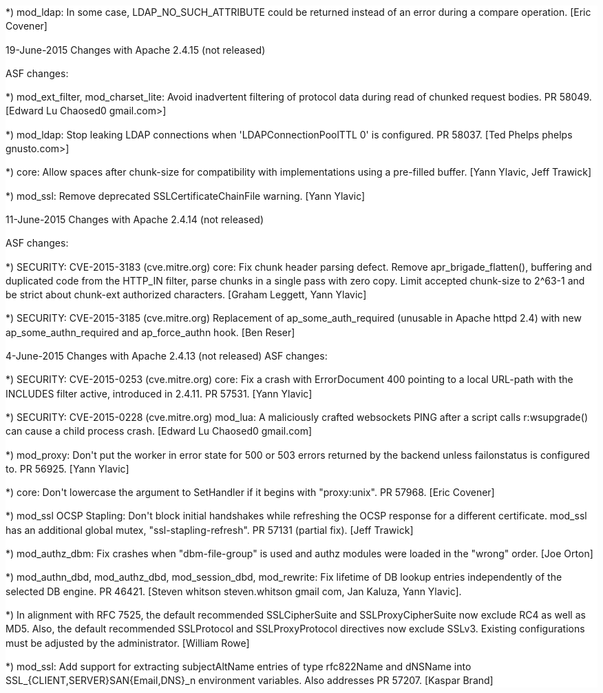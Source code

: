 *) mod_ldap: In some case, LDAP_NO_SUCH_ATTRIBUTE could be returned instead of an error during a compare operation. [Eric Covener]

19-June-2015 Changes with Apache 2.4.15 (not released)

ASF changes:

*) mod_ext_filter, mod_charset_lite: Avoid inadvertent filtering of protocol data during read of chunked request bodies. PR 58049. [Edward Lu Chaosed0 gmail.com>]

*) mod_ldap: Stop leaking LDAP connections when 'LDAPConnectionPoolTTL 0' is configured. PR 58037. [Ted Phelps phelps gnusto.com>]

*) core: Allow spaces after chunk-size for compatibility with implementations using a pre-filled buffer. [Yann Ylavic, Jeff Trawick]

*) mod_ssl: Remove deprecated SSLCertificateChainFile warning. [Yann Ylavic]

11-June-2015 Changes with Apache 2.4.14 (not released)

ASF changes:

*) SECURITY: CVE-2015-3183 (cve.mitre.org) core: Fix chunk header parsing defect. Remove apr_brigade_flatten(), buffering and duplicated code from the HTTP_IN filter, parse chunks in a single pass with zero copy. Limit accepted chunk-size to 2^63-1 and be strict about chunk-ext authorized characters. [Graham Leggett, Yann Ylavic]

*) SECURITY: CVE-2015-3185 (cve.mitre.org) Replacement of ap_some_auth_required (unusable in Apache httpd 2.4) with new ap_some_authn_required and ap_force_authn hook. [Ben Reser]

4-June-2015 Changes with Apache 2.4.13 (not released) ASF changes:

*) SECURITY: CVE-2015-0253 (cve.mitre.org) core: Fix a crash with ErrorDocument 400 pointing to a local URL-path with the INCLUDES filter active, introduced in 2.4.11. PR 57531. [Yann Ylavic]

*) SECURITY: CVE-2015-0228 (cve.mitre.org) mod_lua: A maliciously crafted websockets PING after a script calls r:wsupgrade() can cause a child process crash. [Edward Lu Chaosed0 gmail.com]

*) mod_proxy: Don't put the worker in error state for 500 or 503 errors returned by the backend unless failonstatus is configured to. PR 56925. [Yann Ylavic]

*) core: Don't lowercase the argument to SetHandler if it begins with "proxy:unix". PR 57968. [Eric Covener]

*) mod_ssl OCSP Stapling: Don't block initial handshakes while refreshing the OCSP response for a different certificate. mod_ssl has an additional global mutex, "ssl-stapling-refresh". PR 57131 (partial fix). [Jeff Trawick]

*) mod_authz_dbm: Fix crashes when "dbm-file-group" is used and authz modules were loaded in the "wrong" order. [Joe Orton]

*) mod_authn_dbd, mod_authz_dbd, mod_session_dbd, mod_rewrite: Fix lifetime of DB lookup entries independently of the selected DB engine. PR 46421. [Steven whitson steven.whitson gmail com, Jan Kaluza, Yann Ylavic].

*) In alignment with RFC 7525, the default recommended SSLCipherSuite and SSLProxyCipherSuite now exclude RC4 as well as MD5. Also, the default recommended SSLProtocol and SSLProxyProtocol directives now exclude SSLv3. Existing configurations must be adjusted by the administrator. [William Rowe]

*) mod_ssl: Add support for extracting subjectAltName entries of type rfc822Name and dNSName into SSL_{CLIENT,SERVER}SAN{Email,DNS}_n environment variables. Also addresses PR 57207. [Kaspar Brand]
